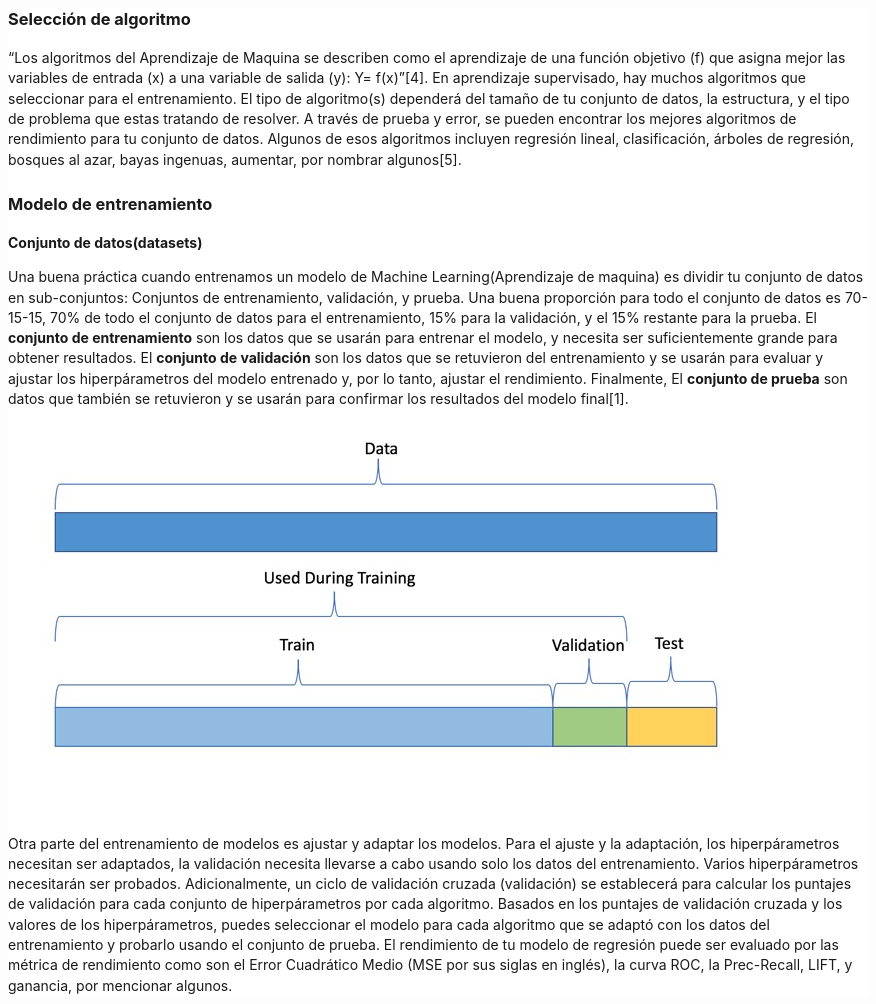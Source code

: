 ### Selección de algoritmo

“Los algoritmos del Aprendizaje de Maquina se describen como el aprendizaje de una función objetivo (f) que asigna mejor las variables de entrada (x) a una variable de salida (y): Y= f(x)”[4]. En aprendizaje supervisado, hay muchos algoritmos que seleccionar para el entrenamiento. El tipo de algoritmo(s) dependerá del tamaño de tu conjunto de datos, la estructura, y el tipo de problema que estas tratando de resolver. A través de prueba y error, se pueden encontrar los mejores algoritmos de rendimiento para tu conjunto de datos. Algunos de esos algoritmos incluyen regresión lineal, clasificación, árboles de regresión, bosques al azar, bayas ingenuas, aumentar, por nombrar algunos[5]. 

### Modelo de entrenamiento

**Conjunto de datos(datasets)** 

Una buena práctica cuando entrenamos un modelo de Machine Learning(Aprendizaje de maquina) es dividir tu conjunto de datos en sub-conjuntos: Conjuntos de entrenamiento, validación, y prueba. Una buena proporción para todo el conjunto de datos es 70-15-15, 70% de todo el conjunto de datos para el entrenamiento, 15% para la validación, y el 15% restante para la prueba. El **conjunto de entrenamiento** son los datos que se usarán para entrenar el modelo, y necesita ser suficientemente grande para obtener resultados. El **conjunto de validación** son los datos que se retuvieron del entrenamiento y se usarán para evaluar y ajustar los hiperpárametros del modelo entrenado y, por lo tanto, ajustar el rendimiento. Finalmente, El **conjunto de prueba** son datos que también se retuvieron y se usarán para confirmar los resultados del modelo final[1].

![datasets-split-ratio-diagram](assets/datasets-split-ratio-diagram.jpg)

Otra parte del entrenamiento de modelos es ajustar y adaptar los modelos. Para el ajuste y la adaptación, los hiperpárametros necesitan ser adaptados, la validación necesita llevarse a cabo usando solo los datos del entrenamiento. Varios hiperpárametros necesitarán ser probados. Adicionalmente, un ciclo de validación cruzada (validación) se establecerá para calcular los puntajes de validación para cada conjunto de hiperpárametros por cada algoritmo. Basados en los puntajes de validación cruzada y los valores de los hiperpárametros, puedes seleccionar el modelo para cada algoritmo que se adaptó con los datos del entrenamiento y probarlo usando el conjunto de prueba. El rendimiento de tu modelo de regresión puede ser evaluado por las métrica de rendimiento como son el Error Cuadrático Medio (MSE por sus siglas en inglés), la curva ROC, la Prec-Recall, LIFT, y ganancia, por mencionar algunos.
